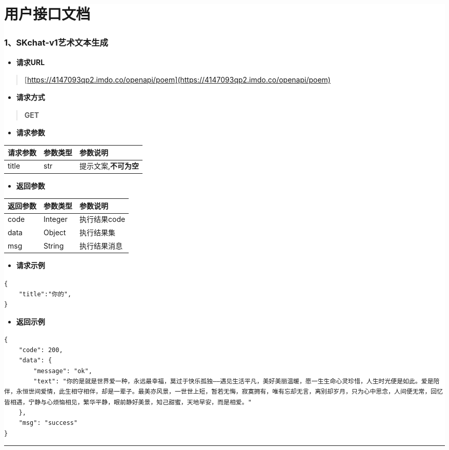 # 用户接口文档

### 1、SKchat-v1艺术文本生成

- **请求URL**

> [https://4147093qp2.imdo.co/openapi/poem](https://4147093qp2.imdo.co/openapi/poem)

- **请求方式**

> **GET**

- **请求参数**

> 

| 请求参数      |     参数类型 |   参数说明   |
| :-------- | :--------| :------ |
| title| str| 提示文案,**不可为空**|

- **返回参数**

> 

| 返回参数      |     参数类型 |   参数说明   |
| :-------- | :--------| :------ |
| code|   Integer|  执行结果code|
| data| Object| 执行结果集|
| msg|   String|  执行结果消息|

- **请求示例**

> 

```
{
    "title":"你的",
}
```

- **返回示例**

> 

```
{
    "code": 200,
    "data": {
        "message": "ok",
        "text": "你的是就是世界爱一种，永远最幸福，莫过于快乐孤独——遇见生活平凡，美好美丽温暖，愿一生生命心灵珍惜，人生时光便是如此。爱是陪伴，永恒世间爱情，此生相守相伴，却是一辈子。最美亦风景，一世世上短，暂若无悔，寂寞拥有，唯有忘却无言，离别却岁月，只为心中思念，人间便无常，回忆皆相遇，宁静与心烦恼相见，繁华平静，眼前静好美景，知己甜蜜，天地早安，而是相爱。"
    },
    "msg": "success"
}
```

---